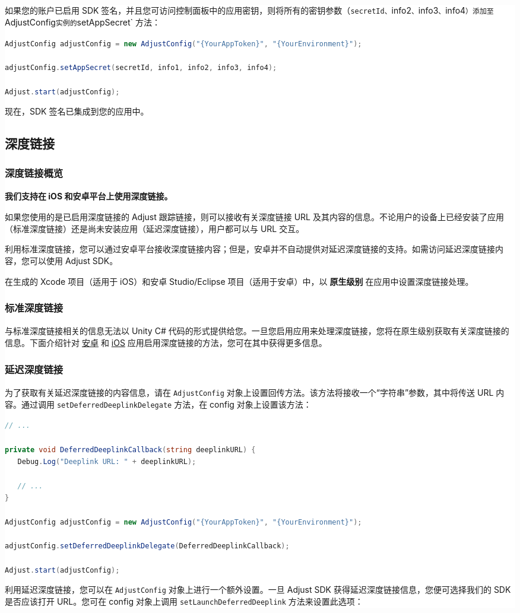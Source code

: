 如果您的账户已启用 SDK 签名，并且您可访问控制面板中的应用密钥，则将所有的密钥参数（`secretId、`info2`、`info3`、`info4`）添加至 `AdjustConfig` 实例的 `setAppSecret` 方法：

```cs
AdjustConfig adjustConfig = new AdjustConfig("{YourAppToken}", "{YourEnvironment}");

adjustConfig.setAppSecret(secretId, info1, info2, info3, info4);

Adjust.start(adjustConfig);
```

现在，SDK 签名已集成到您的应用中。 


## 深度链接

### <a id="dl"></a>深度链接概览

**我们支持在 iOS 和安卓平台上使用深度链接。**

如果您使用的是已启用深度链接的 Adjust 跟踪链接，则可以接收有关深度链接 URL 及其内容的信息。不论用户的设备上已经安装了应用（标准深度链接）还是尚未安装应用（延迟深度链接），用户都可以与 URL 交互。 

利用标准深度链接，您可以通过安卓平台接收深度链接内容；但是，安卓并不自动提供对延迟深度链接的支持。如需访问延迟深度链接内容，您可以使用 Adjust SDK。

在生成的 Xcode 项目（适用于 iOS）和安卓 Studio/Eclipse 项目（适用于安卓）中，以 **原生级别** 在应用中设置深度链接处理。

### <a id="dl-standard"></a>标准深度链接

与标准深度链接相关的信息无法以 Unity C# 代码的形式提供给您。一旦您启用应用来处理深度链接，您将在原生级别获取有关深度链接的信息。下面介绍针对 [安卓](#dl-app-android) 和 [iOS](#dl-app-ios) 应用启用深度链接的方法，您可在其中获得更多信息。

### <a id="dl-deferred"></a>延迟深度链接

为了获取有关延迟深度链接的内容信息，请在 `AdjustConfig` 对象上设置回传方法。该方法将接收一个“字符串”参数，其中将传送 URL 内容。通过调用 `setDeferredDeeplinkDelegate` 方法，在 config 对象上设置该方法：

```cs
// ...

private void DeferredDeeplinkCallback(string deeplinkURL) {
   Debug.Log("Deeplink URL: " + deeplinkURL);

   // ...
}

AdjustConfig adjustConfig = new AdjustConfig("{YourAppToken}", "{YourEnvironment}");

adjustConfig.setDeferredDeeplinkDelegate(DeferredDeeplinkCallback);

Adjust.start(adjustConfig);
```

<a id="deeplinking-deferred-open"></a>利用延迟深度链接，您可以在 `AdjustConfig` 对象上进行一个额外设置。一旦 Adjust SDK 获得延迟深度链接信息，您便可选择我们的 SDK 是否应该打开 URL。您可在 config 对象上调用 `setLaunchDeferredDeeplink` 方法来设置此选项：

